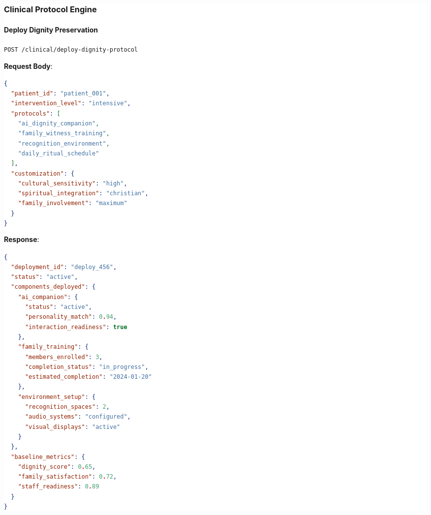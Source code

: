 ### Clinical Protocol Engine

#### Deploy Dignity Preservation
```http
POST /clinical/deploy-dignity-protocol
```

**Request Body**:
```json
{
  "patient_id": "patient_001",
  "intervention_level": "intensive",
  "protocols": [
    "ai_dignity_companion",
    "family_witness_training",
    "recognition_environment",
    "daily_ritual_schedule"
  ],
  "customization": {
    "cultural_sensitivity": "high",
    "spiritual_integration": "christian",
    "family_involvement": "maximum"
  }
}
```

**Response**:
```json
{
  "deployment_id": "deploy_456",
  "status": "active",
  "components_deployed": {
    "ai_companion": {
      "status": "active",
      "personality_match": 0.94,
      "interaction_readiness": true
    },
    "family_training": {
      "members_enrolled": 3,
      "completion_status": "in_progress",
      "estimated_completion": "2024-01-20"
    },
    "environment_setup": {
      "recognition_spaces": 2,
      "audio_systems": "configured",
      "visual_displays": "active"
    }
  },
  "baseline_metrics": {
    "dignity_score": 0.65,
    "family_satisfaction": 0.72,
    "staff_readiness": 0.89
  }
}
```
